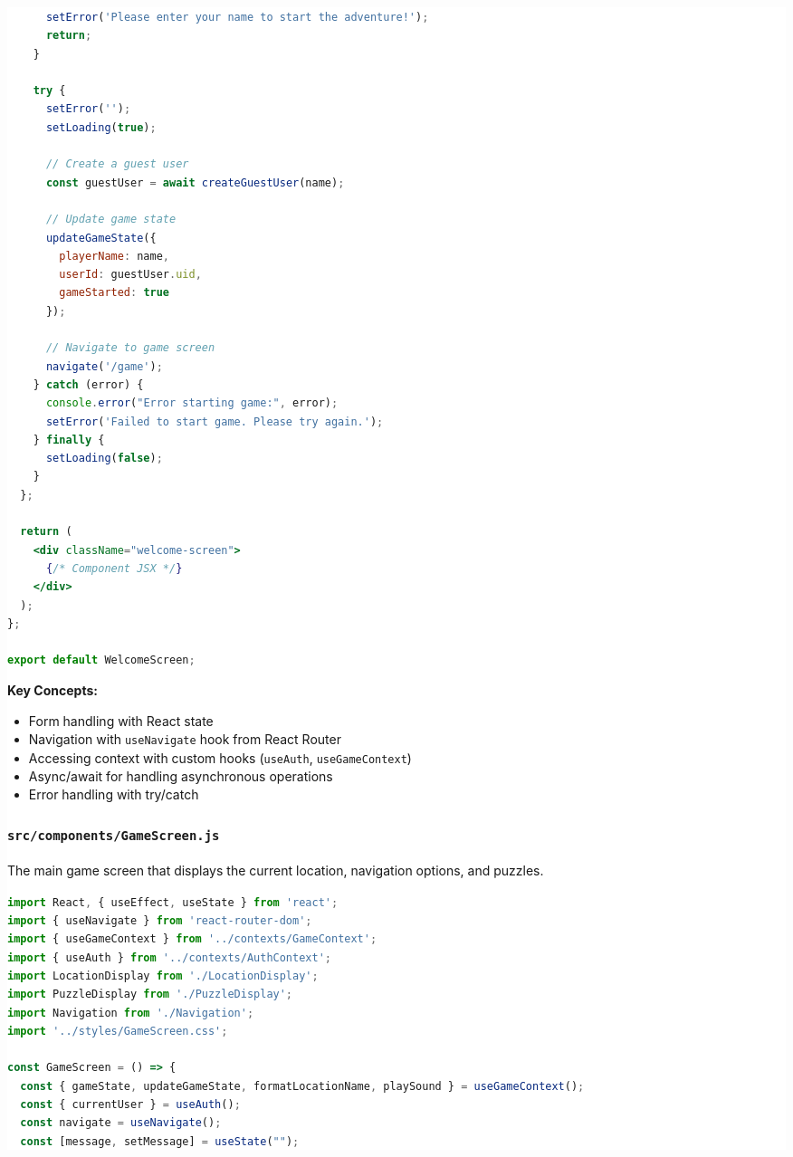 ```jsx
      setError('Please enter your name to start the adventure!');
      return;
    }
    
    try {
      setError('');
      setLoading(true);
      
      // Create a guest user
      const guestUser = await createGuestUser(name);
      
      // Update game state
      updateGameState({
        playerName: name,
        userId: guestUser.uid,
        gameStarted: true
      });
      
      // Navigate to game screen
      navigate('/game');
    } catch (error) {
      console.error("Error starting game:", error);
      setError('Failed to start game. Please try again.');
    } finally {
      setLoading(false);
    }
  };
  
  return (
    <div className="welcome-screen">
      {/* Component JSX */}
    </div>
  );
};

export default WelcomeScreen;
```

**Key Concepts:**
- Form handling with React state
- Navigation with `useNavigate` hook from React Router
- Accessing context with custom hooks (`useAuth`, `useGameContext`)
- Async/await for handling asynchronous operations
- Error handling with try/catch

### `src/components/GameScreen.js`

The main game screen that displays the current location, navigation options, and puzzles.

```jsx
import React, { useEffect, useState } from 'react';
import { useNavigate } from 'react-router-dom';
import { useGameContext } from '../contexts/GameContext';
import { useAuth } from '../contexts/AuthContext';
import LocationDisplay from './LocationDisplay';
import PuzzleDisplay from './PuzzleDisplay';
import Navigation from './Navigation';
import '../styles/GameScreen.css';

const GameScreen = () => {
  const { gameState, updateGameState, formatLocationName, playSound } = useGameContext();
  const { currentUser } = useAuth();
  const navigate = useNavigate();
  const [message, setMessage] = useState("");
```